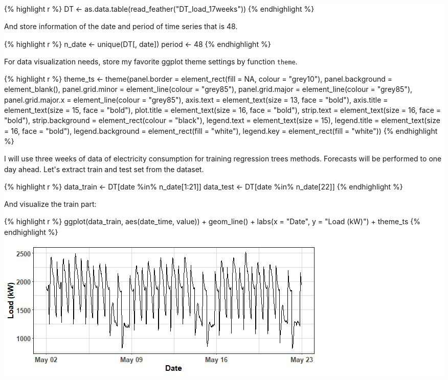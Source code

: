 {% highlight r %}
DT <- as.data.table(read_feather("DT_load_17weeks"))
{% endhighlight %}
 
And store information of the date and period of time series that is 48.

{% highlight r %}
n_date <- unique(DT[, date])
period <- 48
{% endhighlight %}
 
For data visualization needs, store my favorite ggplot theme settings by function `theme`.

{% highlight r %}
theme_ts <- theme(panel.border = element_rect(fill = NA, 
                                              colour = "grey10"),
                  panel.background = element_blank(),
                  panel.grid.minor = element_line(colour = "grey85"),
                  panel.grid.major = element_line(colour = "grey85"),
                  panel.grid.major.x = element_line(colour = "grey85"),
                  axis.text = element_text(size = 13, face = "bold"),
                  axis.title = element_text(size = 15, face = "bold"),
                  plot.title = element_text(size = 16, face = "bold"),
                  strip.text = element_text(size = 16, face = "bold"),
                  strip.background = element_rect(colour = "black"),
                  legend.text = element_text(size = 15),
                  legend.title = element_text(size = 16, face = "bold"),
                  legend.background = element_rect(fill = "white"),
                  legend.key = element_rect(fill = "white"))
{% endhighlight %}
 
I will use three weeks of data of electricity consumption for training regression trees methods. Forecasts will be performed to one day ahead. Let's extract train and test set from the dataset.

{% highlight r %}
data_train <- DT[date %in% n_date[1:21]]
data_test <- DT[date %in% n_date[22]]
{% endhighlight %}
 
And visualize the train part:

{% highlight r %}
ggplot(data_train, aes(date_time, value)) +
  geom_line() +
  labs(x = "Date", y = "Load (kW)") +
  theme_ts
{% endhighlight %}

![plot of chunk unnamed-chunk-7](/images/post_6/unnamed-chunk-7-1.png)
 